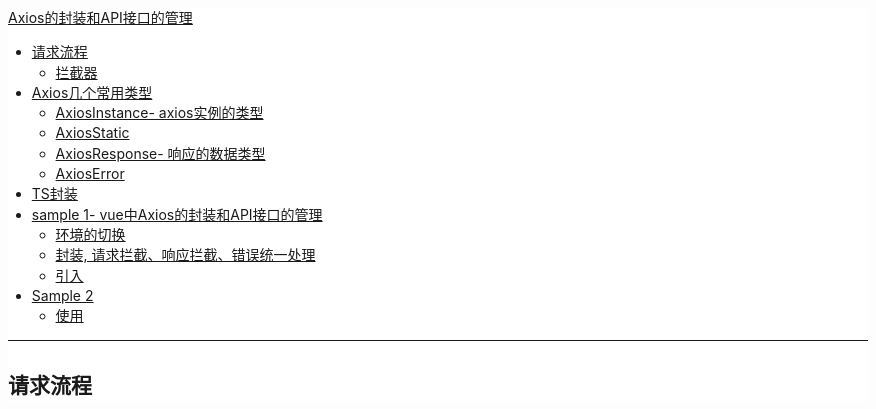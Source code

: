 [Axios的封装和API接口的管理](#top)

- [请求流程](#请求流程)
  - [拦截器](#拦截器)
- [Axios几个常用类型](#axios几个常用类型)
  - [AxiosInstance- axios实例的类型](#axiosinstance--axios实例的类型)
  - [AxiosStatic](#axiosstatic)
  - [AxiosResponse- 响应的数据类型](#axiosresponse--响应的数据类型)
  - [AxiosError](#axioserror)
- [TS封装](#ts封装)
- [sample 1- vue中Axios的封装和API接口的管理](#sample-1--vue中axios的封装和api接口的管理)
  - [环境的切换](#环境的切换)
  - [封装, 请求拦截、响应拦截、错误统一处理](#封装-请求拦截响应拦截错误统一处理)
  - [引入](#引入)
- [Sample 2](#sample-2)
  - [使用](#使用)

------------------------------------------------------------------------

## 请求流程

